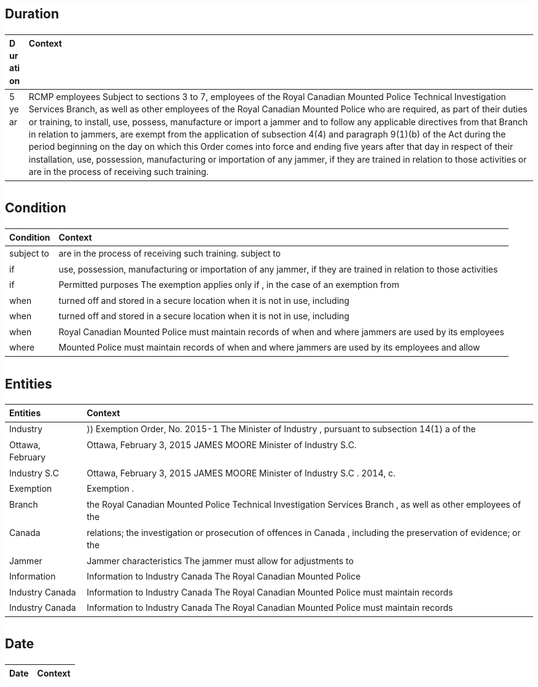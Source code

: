 
## Duration
| Duration   | Context                                                                                                                                                                                                                                                                                                                                                                                                                                                                                                                                                                                                                                                                                                                                                                                                       |
|:-----------|:--------------------------------------------------------------------------------------------------------------------------------------------------------------------------------------------------------------------------------------------------------------------------------------------------------------------------------------------------------------------------------------------------------------------------------------------------------------------------------------------------------------------------------------------------------------------------------------------------------------------------------------------------------------------------------------------------------------------------------------------------------------------------------------------------------------|
| 5 year     | RCMP employees Subject to sections 3 to 7, employees of the Royal Canadian Mounted Police Technical Investigation Services Branch, as well as other employees of the Royal Canadian Mounted Police who are required, as part of their duties or training, to install, use, possess, manufacture or import a jammer and to follow any applicable directives from that Branch in relation to jammers, are exempt from the application of subsection 4(4) and paragraph 9(1)(b) of the Act during the period beginning on the day on which this Order comes into force and ending five years after that day in respect of their installation, use, possession, manufacturing or importation of any jammer, if they are trained in relation to those activities or are in the process of receiving such training. |


## Condition
| Condition   | Context                                                                                                          |
|:------------|:-----------------------------------------------------------------------------------------------------------------|
| subject to  | are in the process of receiving such training. subject to                                                        |
| if          | use, possession, manufacturing or importation of any jammer, if they are trained in relation to those activities |
| if          | Permitted purposes The exemption applies only  if , in the case of an exemption from                             |
| when        | turned off and stored in a secure location when  it is not in use, including                                     |
| when        | turned off and stored in a secure location when  it is not in use, including                                     |
| when        | Royal Canadian Mounted Police must maintain records of when and where jammers are used by its employees          |
| where       | Mounted Police must maintain records of when and where jammers are used by its employees and allow               |


## Entities
| Entities         | Context                                                                                                            |
|:-----------------|:-------------------------------------------------------------------------------------------------------------------|
| Industry         | )) Exemption Order, No. 2015-1 The Minister of Industry , pursuant to subsection 14(1) a of the                    |
| Ottawa, February | Ottawa, February 3, 2015 JAMES MOORE Minister of Industry S.C.                                                     |
| Industry S.C     | Ottawa, February 3, 2015 JAMES MOORE Minister of  Industry S.C . 2014, c.                                          |
| Exemption        | Exemption .                                                                                                        |
| Branch           | the Royal Canadian Mounted Police Technical Investigation Services Branch , as well as other employees of the      |
| Canada           | relations; the investigation or prosecution of offences in Canada , including the preservation of evidence; or the |
| Jammer           | Jammer characteristics The jammer must allow for adjustments to                                                    |
| Information      | Information to Industry Canada The Royal Canadian Mounted Police                                                   |
| Industry Canada  | Information to  Industry Canada The Royal Canadian Mounted Police must maintain records                            |
| Industry Canada  | Information to  Industry Canada The Royal Canadian Mounted Police must maintain records                            |


## Date
| Date       | Context                                                                                                                                                                                                                                       |
|:-----------|:----------------------------------------------------------------------------------------------------------------------------------------------------------------------------------------------------------------------------------------------|